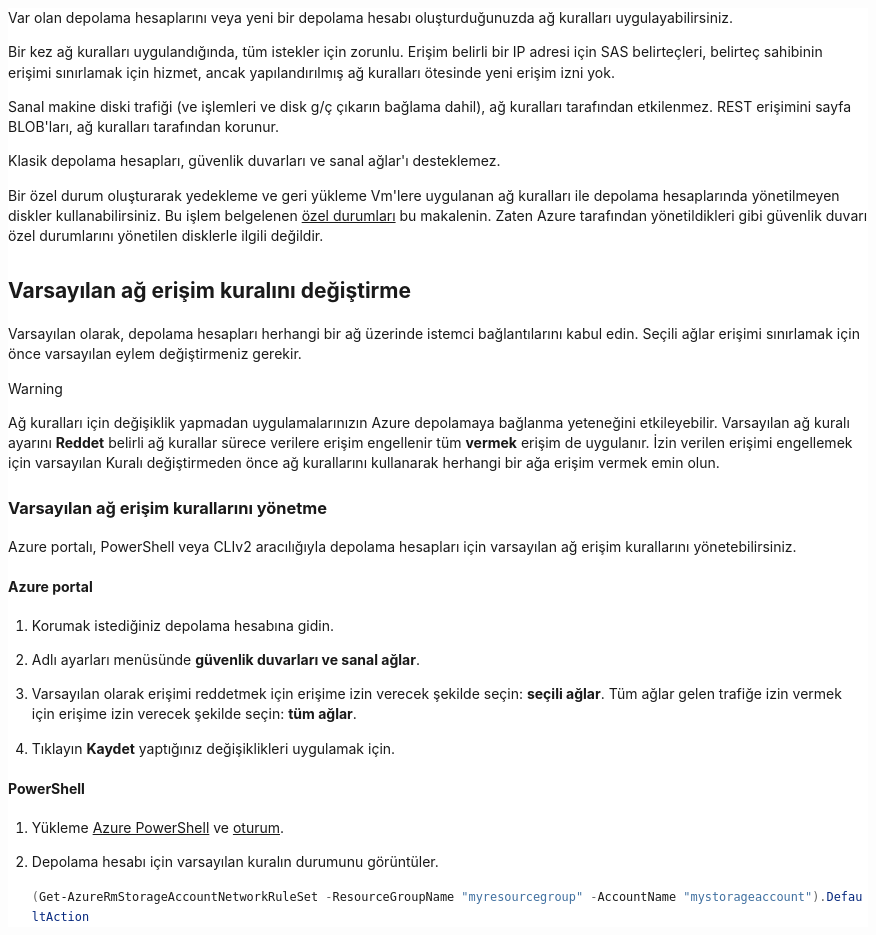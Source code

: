 Var olan depolama hesaplarını veya yeni bir depolama hesabı oluşturduğunuzda ağ kuralları uygulayabilirsiniz.

Bir kez ağ kuralları uygulandığında, tüm istekler için zorunlu. Erişim belirli bir IP adresi için SAS belirteçleri, belirteç sahibinin erişimi sınırlamak için hizmet, ancak yapılandırılmış ağ kuralları ötesinde yeni erişim izni yok.

Sanal makine diski trafiği (ve işlemleri ve disk g/ç çıkarın bağlama dahil), ağ kuralları tarafından etkilenmez. REST erişimini sayfa BLOB'ları, ağ kuralları tarafından korunur.

Klasik depolama hesapları, güvenlik duvarları ve sanal ağlar'ı desteklemez.

Bir özel durum oluşturarak yedekleme ve geri yükleme Vm'lere uygulanan ağ kuralları ile depolama hesaplarında yönetilmeyen diskler kullanabilirsiniz. Bu işlem belgelenen [özel durumları](#exceptions) bu makalenin. Zaten Azure tarafından yönetildikleri gibi güvenlik duvarı özel durumlarını yönetilen disklerle ilgili değildir.

## <a name="change-the-default-network-access-rule"></a>Varsayılan ağ erişim kuralını değiştirme

Varsayılan olarak, depolama hesapları herhangi bir ağ üzerinde istemci bağlantılarını kabul edin. Seçili ağlar erişimi sınırlamak için önce varsayılan eylem değiştirmeniz gerekir.

> [!WARNING]
> Ağ kuralları için değişiklik yapmadan uygulamalarınızın Azure depolamaya bağlanma yeteneğini etkileyebilir. Varsayılan ağ kuralı ayarını **Reddet** belirli ağ kurallar sürece verilere erişim engellenir tüm **vermek** erişim de uygulanır. İzin verilen erişimi engellemek için varsayılan Kuralı değiştirmeden önce ağ kurallarını kullanarak herhangi bir ağa erişim vermek emin olun.

### <a name="managing-default-network-access-rules"></a>Varsayılan ağ erişim kurallarını yönetme

Azure portalı, PowerShell veya CLIv2 aracılığıyla depolama hesapları için varsayılan ağ erişim kurallarını yönetebilirsiniz.

#### <a name="azure-portal"></a>Azure portal

1. Korumak istediğiniz depolama hesabına gidin.

1. Adlı ayarları menüsünde **güvenlik duvarları ve sanal ağlar**.

1. Varsayılan olarak erişimi reddetmek için erişime izin verecek şekilde seçin: **seçili ağlar**. Tüm ağlar gelen trafiğe izin vermek için erişime izin verecek şekilde seçin: **tüm ağlar**.

1. Tıklayın **Kaydet** yaptığınız değişiklikleri uygulamak için.

#### <a name="powershell"></a>PowerShell

1. Yükleme [Azure PowerShell](/powershell/azure/install-azurerm-ps) ve [oturum](/powershell/azure/authenticate-azureps).

1. Depolama hesabı için varsayılan kuralın durumunu görüntüler.

    ```PowerShell
    (Get-AzureRmStorageAccountNetworkRuleSet -ResourceGroupName "myresourcegroup" -AccountName "mystorageaccount").DefaultAction
    ```
